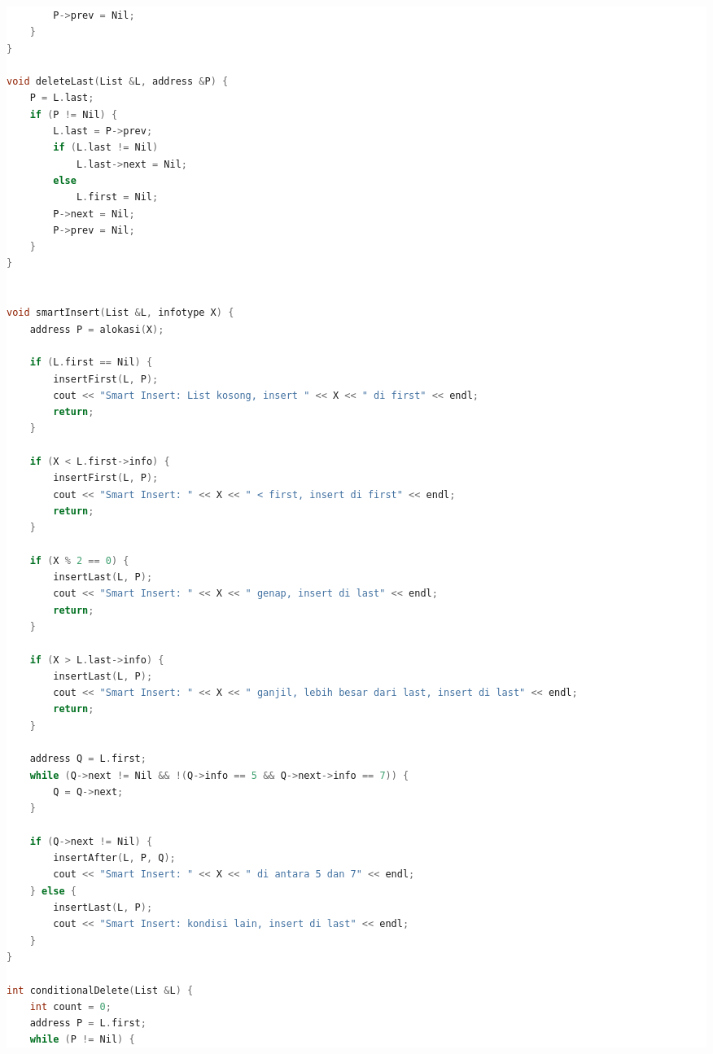 ```c++
        P->prev = Nil;
    }
}

void deleteLast(List &L, address &P) {
    P = L.last;
    if (P != Nil) {
        L.last = P->prev;
        if (L.last != Nil)
            L.last->next = Nil;
        else
            L.first = Nil;
        P->next = Nil;
        P->prev = Nil;
    }
}


void smartInsert(List &L, infotype X) {
    address P = alokasi(X);

    if (L.first == Nil) {
        insertFirst(L, P);
        cout << "Smart Insert: List kosong, insert " << X << " di first" << endl;
        return;
    }

    if (X < L.first->info) {
        insertFirst(L, P);
        cout << "Smart Insert: " << X << " < first, insert di first" << endl;
        return;
    }

    if (X % 2 == 0) {
        insertLast(L, P);
        cout << "Smart Insert: " << X << " genap, insert di last" << endl;
        return;
    }

    if (X > L.last->info) {
        insertLast(L, P);
        cout << "Smart Insert: " << X << " ganjil, lebih besar dari last, insert di last" << endl;
        return;
    }

    address Q = L.first;
    while (Q->next != Nil && !(Q->info == 5 && Q->next->info == 7)) {
        Q = Q->next;
    }

    if (Q->next != Nil) {
        insertAfter(L, P, Q);
        cout << "Smart Insert: " << X << " di antara 5 dan 7" << endl;
    } else {
        insertLast(L, P);
        cout << "Smart Insert: kondisi lain, insert di last" << endl;
    }
}

int conditionalDelete(List &L) {
    int count = 0;
    address P = L.first;
    while (P != Nil) {
```